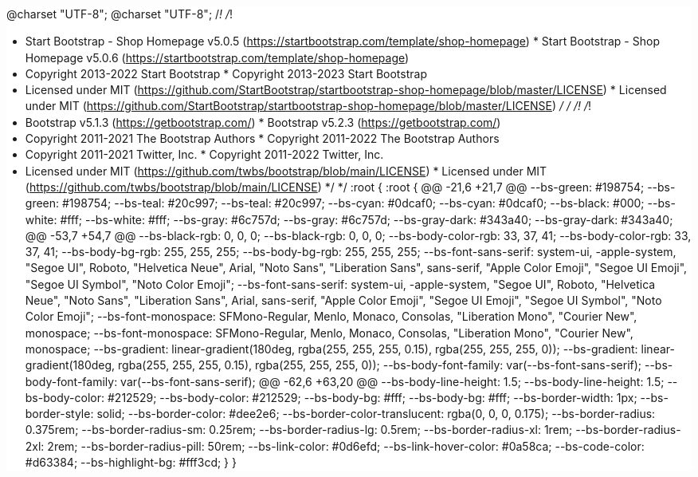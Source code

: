 
@charset "UTF-8";	@charset "UTF-8";
/*!	/*!
* Start Bootstrap - Shop Homepage v5.0.5 (https://startbootstrap.com/template/shop-homepage)	* Start Bootstrap - Shop Homepage v5.0.6 (https://startbootstrap.com/template/shop-homepage)
* Copyright 2013-2022 Start Bootstrap	* Copyright 2013-2023 Start Bootstrap
* Licensed under MIT (https://github.com/StartBootstrap/startbootstrap-shop-homepage/blob/master/LICENSE)	* Licensed under MIT (https://github.com/StartBootstrap/startbootstrap-shop-homepage/blob/master/LICENSE)
*/	*/
/*!	/*!
 * Bootstrap v5.1.3 (https://getbootstrap.com/)	 * Bootstrap  v5.2.3 (https://getbootstrap.com/)
 * Copyright 2011-2021 The Bootstrap Authors	 * Copyright 2011-2022 The Bootstrap Authors
 * Copyright 2011-2021 Twitter, Inc.	 * Copyright 2011-2022 Twitter, Inc.
 * Licensed under MIT (https://github.com/twbs/bootstrap/blob/main/LICENSE)	 * Licensed under MIT (https://github.com/twbs/bootstrap/blob/main/LICENSE)
 */	 */
:root {	:root {
@@ -21,6 +21,7 @@
  --bs-green: #198754;	  --bs-green: #198754;
  --bs-teal: #20c997;	  --bs-teal: #20c997;
  --bs-cyan: #0dcaf0;	  --bs-cyan: #0dcaf0;
  --bs-black: #000;
  --bs-white: #fff;	  --bs-white: #fff;
  --bs-gray: #6c757d;	  --bs-gray: #6c757d;
  --bs-gray-dark: #343a40;	  --bs-gray-dark: #343a40;
@@ -53,7 +54,7 @@
  --bs-black-rgb: 0, 0, 0;	  --bs-black-rgb: 0, 0, 0;
  --bs-body-color-rgb: 33, 37, 41;	  --bs-body-color-rgb: 33, 37, 41;
  --bs-body-bg-rgb: 255, 255, 255;	  --bs-body-bg-rgb: 255, 255, 255;
  --bs-font-sans-serif: system-ui, -apple-system, "Segoe UI", Roboto, "Helvetica Neue", Arial, "Noto Sans", "Liberation Sans", sans-serif, "Apple Color Emoji", "Segoe UI Emoji", "Segoe UI Symbol", "Noto Color Emoji";	  --bs-font-sans-serif: system-ui, -apple-system, "Segoe UI", Roboto, "Helvetica Neue", "Noto Sans", "Liberation Sans", Arial, sans-serif, "Apple Color Emoji", "Segoe UI Emoji", "Segoe UI Symbol", "Noto Color Emoji";
  --bs-font-monospace: SFMono-Regular, Menlo, Monaco, Consolas, "Liberation Mono", "Courier New", monospace;	  --bs-font-monospace: SFMono-Regular, Menlo, Monaco, Consolas, "Liberation Mono", "Courier New", monospace;
  --bs-gradient: linear-gradient(180deg, rgba(255, 255, 255, 0.15), rgba(255, 255, 255, 0));	  --bs-gradient: linear-gradient(180deg, rgba(255, 255, 255, 0.15), rgba(255, 255, 255, 0));
  --bs-body-font-family: var(--bs-font-sans-serif);	  --bs-body-font-family: var(--bs-font-sans-serif);
@@ -62,6 +63,20 @@
  --bs-body-line-height: 1.5;	  --bs-body-line-height: 1.5;
  --bs-body-color: #212529;	  --bs-body-color: #212529;
  --bs-body-bg: #fff;	  --bs-body-bg: #fff;
  --bs-border-width: 1px;
  --bs-border-style: solid;
  --bs-border-color: #dee2e6;
  --bs-border-color-translucent: rgba(0, 0, 0, 0.175);
  --bs-border-radius: 0.375rem;
  --bs-border-radius-sm: 0.25rem;
  --bs-border-radius-lg: 0.5rem;
  --bs-border-radius-xl: 1rem;
  --bs-border-radius-2xl: 2rem;
  --bs-border-radius-pill: 50rem;
  --bs-link-color: #0d6efd;
  --bs-link-hover-color: #0a58ca;
  --bs-code-color: #d63384;
  --bs-highlight-bg: #fff3cd;
}	}
